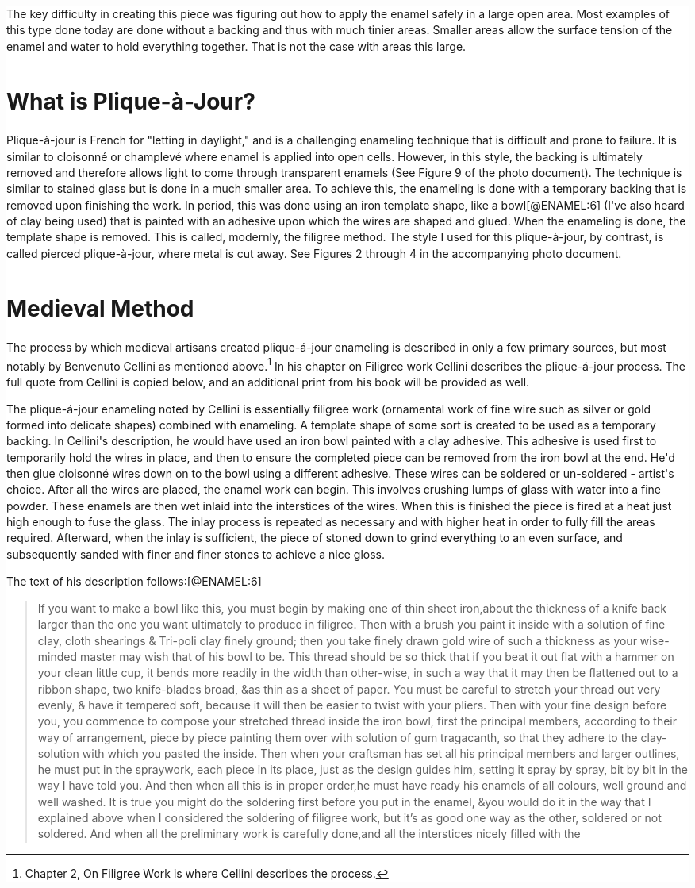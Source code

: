 The key difficulty in creating this piece was figuring out how to apply the enamel safely in a large open area. Most examples of this type done today are done without a backing and thus with much tinier areas. Smaller areas allow the surface tension of the enamel and water to hold everything together. That is not the case with areas this large. 

# What is Plique-à-Jour?

Plique-à-jour is French for "letting in daylight," and is a challenging enameling technique that is difficult and prone to failure. It is similar to cloisonné or champlevé where enamel is applied 
into open cells. However, in this style, the backing is ultimately removed and therefore allows light to come through transparent enamels (See Figure 9 of the photo document). The technique is 
similar to stained glass but is done in a much smaller area. To achieve this, the enameling is done with a temporary backing that is removed upon finishing the work. In period, this was done using 
an iron template shape, like a bowl[@ENAMEL:6] (I've also heard of clay being used) that is painted with an adhesive upon which the wires are shaped and glued. When the enameling is done, the 
template shape is removed. This is called, modernly, the filigree method. The style I used for this plique-à-jour, by contrast, is called pierced plique-à-jour, where metal is cut away. See 
Figures 2 through 4 in the accompanying photo document.

# Medieval Method

The process by which medieval artisans created plique-á-jour enameling is described in only a few primary sources, but most notably by Benvenuto Cellini as mentioned above.[^3] In his chapter on Filigree work Cellini describes the plique-á-jour process. The full quote from Cellini is copied below, and an additional print from his book will be provided as well. 

The plique-á-jour enameling noted by Cellini is essentially filigree work (ornamental work of fine wire such as silver or gold formed into delicate shapes) combined with enameling. A template 
shape of some sort is created to be used as a temporary backing. In Cellini's description, he would have used an iron bowl painted with a clay adhesive. This adhesive is used first to temporarily 
hold the wires in place, and then to ensure the completed piece can be removed from the iron bowl at the end. He'd then glue cloisonné wires down on to the bowl using a different adhesive. These 
wires can be soldered or un-soldered - artist's choice. After all the wires are placed, the enamel work can begin. This involves crushing lumps of glass with water into a fine powder. These 
enamels are then wet inlaid into the interstices of the wires. When this is finished the piece is fired at a heat just high enough to fuse the glass. The inlay process is repeated as necessary and 
with higher heat in order to fully fill the areas required. Afterward, when the inlay is sufficient, the piece of stoned down to grind everything to an even surface, and subsequently sanded with 
finer and finer stones to achieve a nice gloss.


The text of his description follows:[@ENAMEL:6]


>If you want to make a bowl like this, you must begin by making one of thin sheet iron,about the thickness of a knife back larger than the one you want ultimately to produce in filigree. 
>Then with a brush you paint it inside with a solution of fine clay, cloth shearings & Tri-poli clay finely ground;
>then you take finely drawn gold wire of such a thickness as your wise-minded master may wish that of his bowl to be. This thread should be so thick that if you beat it out flat with a hammer on 
>your clean little cup, it bends more readily in the width than other-wise, in such a way that it may then be flattened out to a ribbon shape, two knife-blades broad, &as thin as a sheet of paper. 
>You must be careful to stretch your thread out very evenly, & have it tempered soft, because it will then be easier to twist with your pliers. Then with your fine design before you,
>you commence to compose your stretched thread inside the iron bowl, first the principal members, according to their way of arrangement, piece by piece painting them over with solution of gum 
>tragacanth, so that they adhere to the clay-solution with which you pasted the inside. Then when your craftsman has set all his principal members and larger outlines, he must put in the spraywork,
>each piece in its place, just as the design guides him, setting it spray by spray, bit by bit in the way I have told you. And then when all this is in proper order,he must have ready his enamels 
>of all colours, well ground and well washed. It is true you might do the soldering first before you put in the enamel, &you would do it in the way that I explained above when I considered the 
>soldering of filigree work, but it’s as good one way as the other, soldered or not soldered. And when all the preliminary work is carefully done,and all the interstices nicely filled with the 

[^3]: Chapter 2, On Filigree Work is where Cellini describes the process.
[^2]: Cellini, chapter 2, pg 13. He talks about how a king asked him how his (the king's) filigree bowl was made and Cellini describes the medieval plique-à-jour process.
[^1]: Theophilus, book III chapter 55, pg. 128